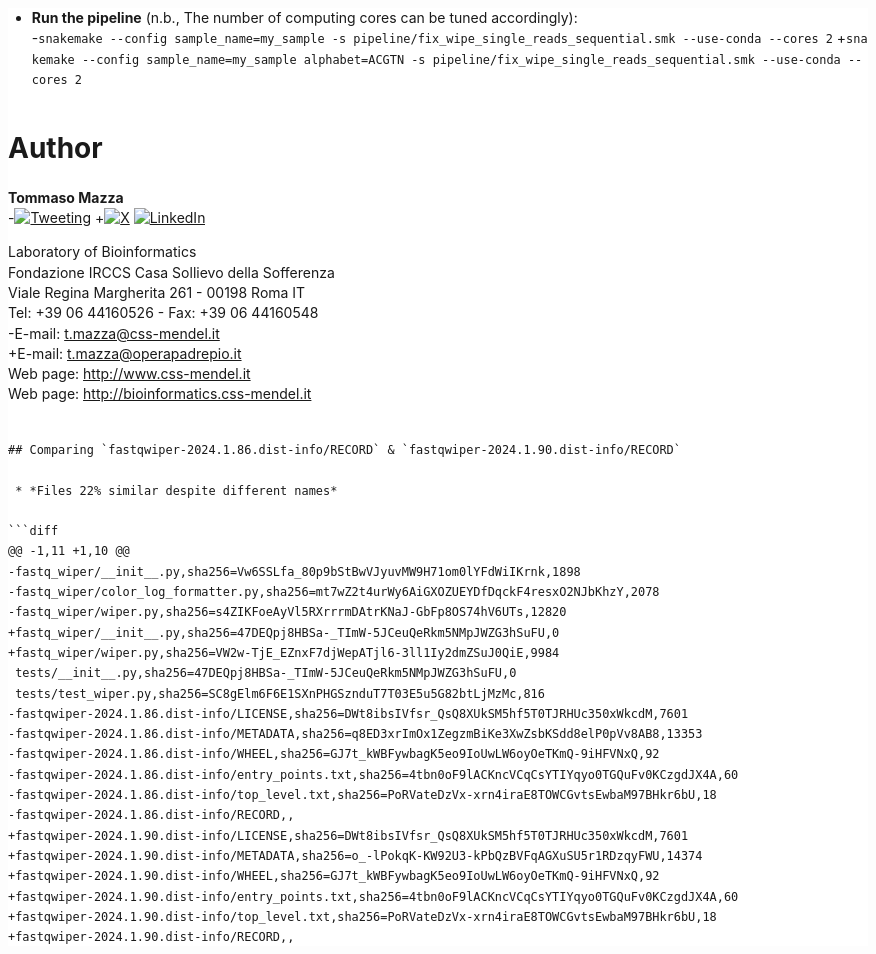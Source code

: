  - **Run the pipeline** (n.b., The number of computing cores can be tuned accordingly):<br />
-`snakemake --config sample_name=my_sample -s pipeline/fix_wipe_single_reads_sequential.smk --use-conda --cores 2`
+`snakemake --config sample_name=my_sample alphabet=ACGTN -s pipeline/fix_wipe_single_reads_sequential.smk --use-conda --cores 2`
 
 # Author
 **Tommaso Mazza**  
-[![Tweeting](https://img.shields.io/twitter/url/http/shields.io.svg?style=social)](https://twitter.com/irongraft)
+[![X](https://img.shields.io/badge/X-%23000000.svg?style=for-the-badge&logo=X&logoColor=white)](https://twitter.com/irongraft) [![LinkedIn](https://img.shields.io/badge/linkedin-%230077B5.svg?style=for-the-badge&logo=linkedin&logoColor=white)](https://www.linkedin.com/in/tommasomazza/)
 
 Laboratory of Bioinformatics</br>
 Fondazione IRCCS Casa Sollievo della Sofferenza</br>
 Viale Regina Margherita 261 - 00198 Roma IT</br>
 Tel: +39 06 44160526 - Fax: +39 06 44160548</br>
-E-mail: t.mazza@css-mendel.it</br>
+E-mail: t.mazza@operapadrepio.it</br>
 Web page: http://www.css-mendel.it</br>
 Web page: http://bioinformatics.css-mendel.it</br>
```

## Comparing `fastqwiper-2024.1.86.dist-info/RECORD` & `fastqwiper-2024.1.90.dist-info/RECORD`

 * *Files 22% similar despite different names*

```diff
@@ -1,11 +1,10 @@
-fastq_wiper/__init__.py,sha256=Vw6SSLfa_80p9bStBwVJyuvMW9H71om0lYFdWiIKrnk,1898
-fastq_wiper/color_log_formatter.py,sha256=mt7wZ2t4urWy6AiGXOZUEYDfDqckF4resxO2NJbKhzY,2078
-fastq_wiper/wiper.py,sha256=s4ZIKFoeAyVl5RXrrrmDAtrKNaJ-GbFp8OS74hV6UTs,12820
+fastq_wiper/__init__.py,sha256=47DEQpj8HBSa-_TImW-5JCeuQeRkm5NMpJWZG3hSuFU,0
+fastq_wiper/wiper.py,sha256=VW2w-TjE_EZnxF7djWepATjl6-3ll1Iy2dmZSuJ0QiE,9984
 tests/__init__.py,sha256=47DEQpj8HBSa-_TImW-5JCeuQeRkm5NMpJWZG3hSuFU,0
 tests/test_wiper.py,sha256=SC8gElm6F6E1SXnPHGSznduT7T03E5u5G82btLjMzMc,816
-fastqwiper-2024.1.86.dist-info/LICENSE,sha256=DWt8ibsIVfsr_QsQ8XUkSM5hf5T0TJRHUc350xWkcdM,7601
-fastqwiper-2024.1.86.dist-info/METADATA,sha256=q8ED3xrImOx1ZegzmBiKe3XwZsbKSdd8elP0pVv8AB8,13353
-fastqwiper-2024.1.86.dist-info/WHEEL,sha256=GJ7t_kWBFywbagK5eo9IoUwLW6oyOeTKmQ-9iHFVNxQ,92
-fastqwiper-2024.1.86.dist-info/entry_points.txt,sha256=4tbn0oF9lACKncVCqCsYTIYqyo0TGQuFv0KCzgdJX4A,60
-fastqwiper-2024.1.86.dist-info/top_level.txt,sha256=PoRVateDzVx-xrn4iraE8TOWCGvtsEwbaM97BHkr6bU,18
-fastqwiper-2024.1.86.dist-info/RECORD,,
+fastqwiper-2024.1.90.dist-info/LICENSE,sha256=DWt8ibsIVfsr_QsQ8XUkSM5hf5T0TJRHUc350xWkcdM,7601
+fastqwiper-2024.1.90.dist-info/METADATA,sha256=o_-lPokqK-KW92U3-kPbQzBVFqAGXuSU5r1RDzqyFWU,14374
+fastqwiper-2024.1.90.dist-info/WHEEL,sha256=GJ7t_kWBFywbagK5eo9IoUwLW6oyOeTKmQ-9iHFVNxQ,92
+fastqwiper-2024.1.90.dist-info/entry_points.txt,sha256=4tbn0oF9lACKncVCqCsYTIYqyo0TGQuFv0KCzgdJX4A,60
+fastqwiper-2024.1.90.dist-info/top_level.txt,sha256=PoRVateDzVx-xrn4iraE8TOWCGvtsEwbaM97BHkr6bU,18
+fastqwiper-2024.1.90.dist-info/RECORD,,
```

